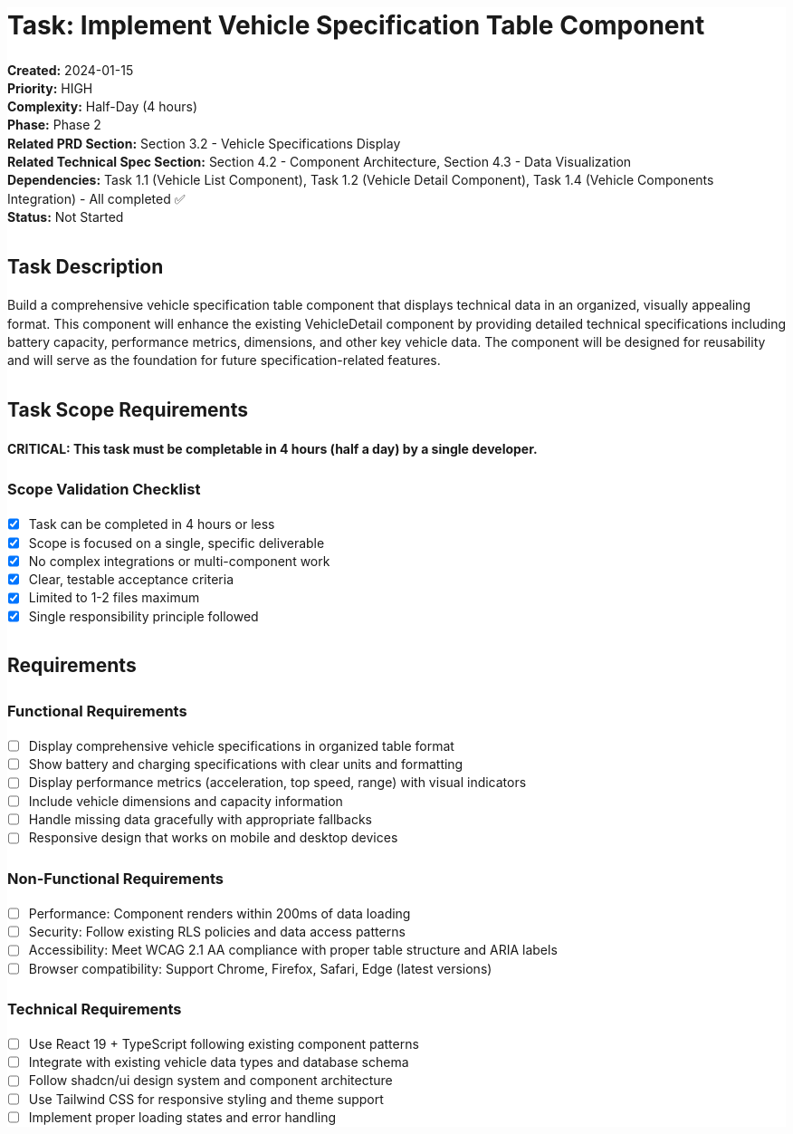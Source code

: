 # Task: Implement Vehicle Specification Table Component

**Created:** 2024-01-15  
**Priority:** HIGH  
**Complexity:** Half-Day (4 hours)  
**Phase:** Phase 2  
**Related PRD Section:** Section 3.2 - Vehicle Specifications Display  
**Related Technical Spec Section:** Section 4.2 - Component Architecture, Section 4.3 - Data Visualization  
**Dependencies:** Task 1.1 (Vehicle List Component), Task 1.2 (Vehicle Detail Component), Task 1.4 (Vehicle Components Integration) - All completed ✅  
**Status:** Not Started

## Task Description
Build a comprehensive vehicle specification table component that displays technical data in an organized, visually appealing format. This component will enhance the existing VehicleDetail component by providing detailed technical specifications including battery capacity, performance metrics, dimensions, and other key vehicle data. The component will be designed for reusability and will serve as the foundation for future specification-related features.

## Task Scope Requirements
**CRITICAL: This task must be completable in 4 hours (half a day) by a single developer.**

### Scope Validation Checklist
- [x] Task can be completed in 4 hours or less
- [x] Scope is focused on a single, specific deliverable
- [x] No complex integrations or multi-component work
- [x] Clear, testable acceptance criteria
- [x] Limited to 1-2 files maximum
- [x] Single responsibility principle followed

## Requirements
### Functional Requirements
- [ ] Display comprehensive vehicle specifications in organized table format
- [ ] Show battery and charging specifications with clear units and formatting
- [ ] Display performance metrics (acceleration, top speed, range) with visual indicators
- [ ] Include vehicle dimensions and capacity information
- [ ] Handle missing data gracefully with appropriate fallbacks
- [ ] Responsive design that works on mobile and desktop devices

### Non-Functional Requirements
- [ ] Performance: Component renders within 200ms of data loading
- [ ] Security: Follow existing RLS policies and data access patterns
- [ ] Accessibility: Meet WCAG 2.1 AA compliance with proper table structure and ARIA labels
- [ ] Browser compatibility: Support Chrome, Firefox, Safari, Edge (latest versions)

### Technical Requirements
- [ ] Use React 19 + TypeScript following existing component patterns
- [ ] Integrate with existing vehicle data types and database schema
- [ ] Follow shadcn/ui design system and component architecture
- [ ] Use Tailwind CSS for responsive styling and theme support
- [ ] Implement proper loading states and error handling
